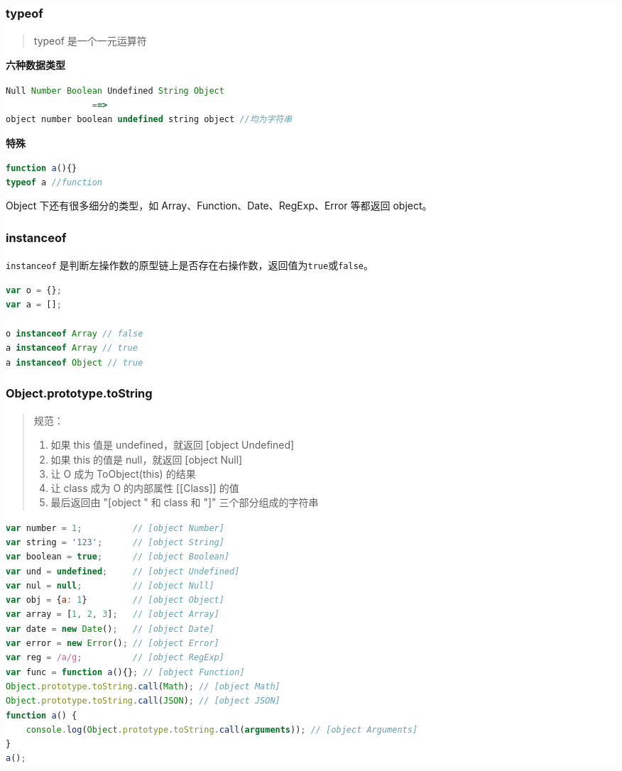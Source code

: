### typeof

> typeof 是一个一元运算符

**六种数据类型**

```javascript
Null Number Boolean Undefined String Object 
                 ==> 
object number boolean undefined string object //均为字符串
```

**特殊**

```javascript
function a(){}  
typeof a //function
```

 Object 下还有很多细分的类型，如 Array、Function、Date、RegExp、Error 等都返回 object。

### instanceof

`instanceof` 是判断左操作数的原型链上是否存在右操作数，返回值为`true`或`false`。

```jsx
var o = {};
var a = [];

o instanceof Array // false
a instanceof Array // true
a instanceof Object // true
```

### Object.prototype.toString

> 规范：
>
> 1. 如果 this 值是 undefined，就返回 [object Undefined]
> 2. 如果 this 的值是 null，就返回 [object Null]
> 3. 让 O 成为 ToObject(this) 的结果
> 4. 让 class 成为 O 的内部属性 [[Class]] 的值
> 5. 最后返回由 "[object " 和 class 和 "]" 三个部分组成的字符串

```javascript
var number = 1;          // [object Number]
var string = '123';      // [object String]
var boolean = true;      // [object Boolean]
var und = undefined;     // [object Undefined]
var nul = null;          // [object Null]
var obj = {a: 1}         // [object Object]
var array = [1, 2, 3];   // [object Array]
var date = new Date();   // [object Date]
var error = new Error(); // [object Error]
var reg = /a/g;          // [object RegExp]
var func = function a(){}; // [object Function]
Object.prototype.toString.call(Math); // [object Math]
Object.prototype.toString.call(JSON); // [object JSON]
function a() {
    console.log(Object.prototype.toString.call(arguments)); // [object Arguments]
}
a();
```
